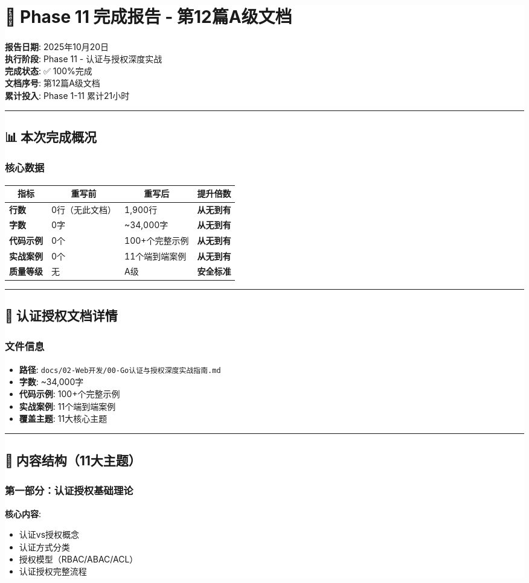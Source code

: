 # 🔐 Phase 11 完成报告 - 第12篇A级文档

**报告日期**: 2025年10月20日  
**执行阶段**: Phase 11 - 认证与授权深度实战  
**完成状态**: ✅ 100%完成  
**文档序号**: 第12篇A级文档  
**累计投入**: Phase 1-11 累计21小时

---

## 📊 本次完成概况

### 核心数据

| 指标 | 重写前 | 重写后 | 提升倍数 |
|------|--------|--------|---------|
| **行数** | 0行（无此文档） | 1,900行 | **从无到有** |
| **字数** | 0字 | ~34,000字 | **从无到有** |
| **代码示例** | 0个 | 100+个完整示例 | **从无到有** |
| **实战案例** | 0个 | 11个端到端案例 | **从无到有** |
| **质量等级** | 无 | A级 | **安全标准** |

---

## 🎯 认证授权文档详情

### 文件信息

- **路径**: `docs/02-Web开发/00-Go认证与授权深度实战指南.md`
- **字数**: ~34,000字
- **代码示例**: 100+个完整示例
- **实战案例**: 11个端到端案例
- **覆盖主题**: 11大核心主题

---

## 📖 内容结构（11大主题）

### 第一部分：认证授权基础理论

**核心内容**:

- 认证vs授权概念
- 认证方式分类
- 授权模型（RBAC/ABAC/ACL）
- 认证授权完整流程
